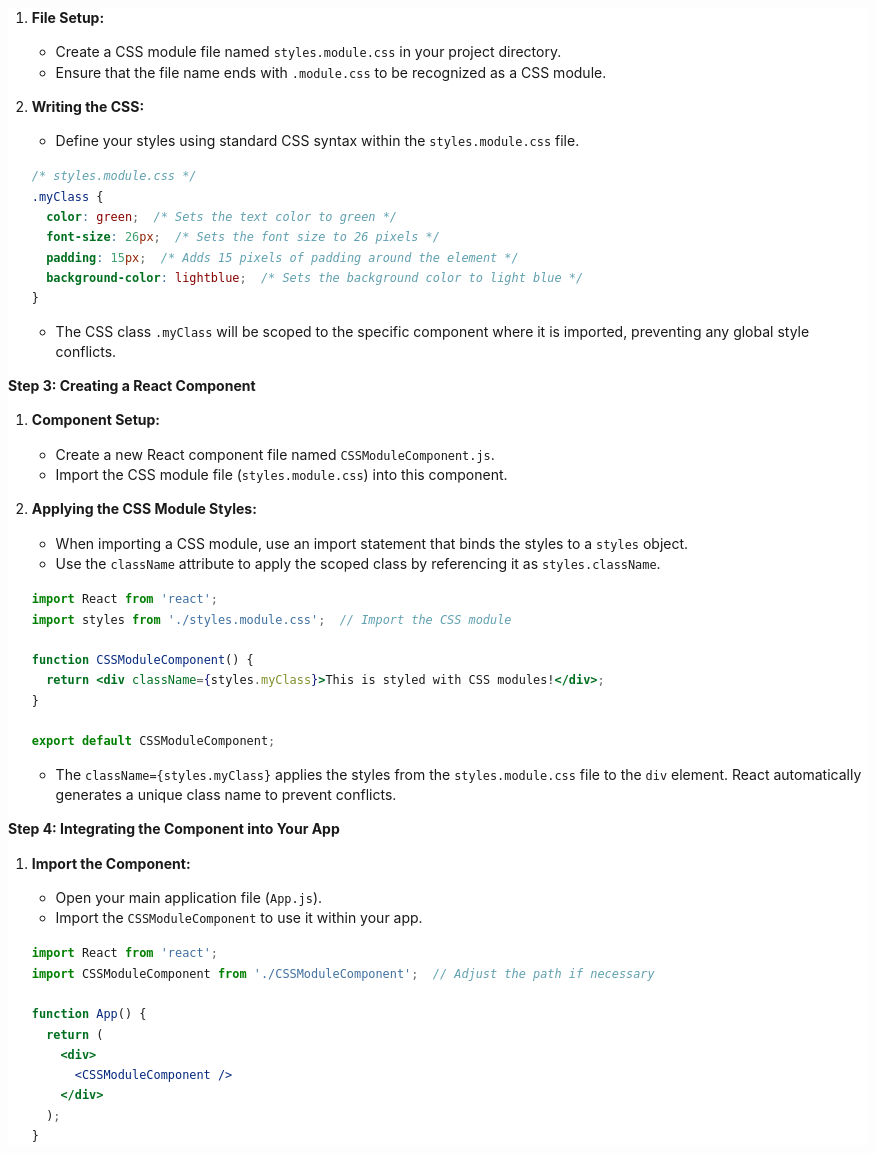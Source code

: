 1. **File Setup:**
    - Create a CSS module file named `styles.module.css` in your project directory.
    - Ensure that the file name ends with `.module.css` to be recognized as a CSS module.
2. **Writing the CSS:**
    - Define your styles using standard CSS syntax within the `styles.module.css` file.
    
    ```css
    /* styles.module.css */
    .myClass {
      color: green;  /* Sets the text color to green */
      font-size: 26px;  /* Sets the font size to 26 pixels */
      padding: 15px;  /* Adds 15 pixels of padding around the element */
      background-color: lightblue;  /* Sets the background color to light blue */
    }
    
    ```
    
    - The CSS class `.myClass` will be scoped to the specific component where it is imported, preventing any global style conflicts.

**Step 3: Creating a React Component**

1. **Component Setup:**
    - Create a new React component file named `CSSModuleComponent.js`.
    - Import the CSS module file (`styles.module.css`) into this component.
2. **Applying the CSS Module Styles:**
    - When importing a CSS module, use an import statement that binds the styles to a `styles` object.
    - Use the `className` attribute to apply the scoped class by referencing it as `styles.className`.
    
    ```jsx
    import React from 'react';
    import styles from './styles.module.css';  // Import the CSS module
    
    function CSSModuleComponent() {
      return <div className={styles.myClass}>This is styled with CSS modules!</div>;
    }
    
    export default CSSModuleComponent;
    
    ```
    
    - The `className={styles.myClass}` applies the styles from the `styles.module.css` file to the `div` element. React automatically generates a unique class name to prevent conflicts.

**Step 4: Integrating the Component into Your App**

1. **Import the Component:**
    - Open your main application file (`App.js`).
    - Import the `CSSModuleComponent` to use it within your app.
    
    ```jsx
    import React from 'react';
    import CSSModuleComponent from './CSSModuleComponent';  // Adjust the path if necessary
    
    function App() {
      return (
        <div>
          <CSSModuleComponent />
        </div>
      );
    }
    